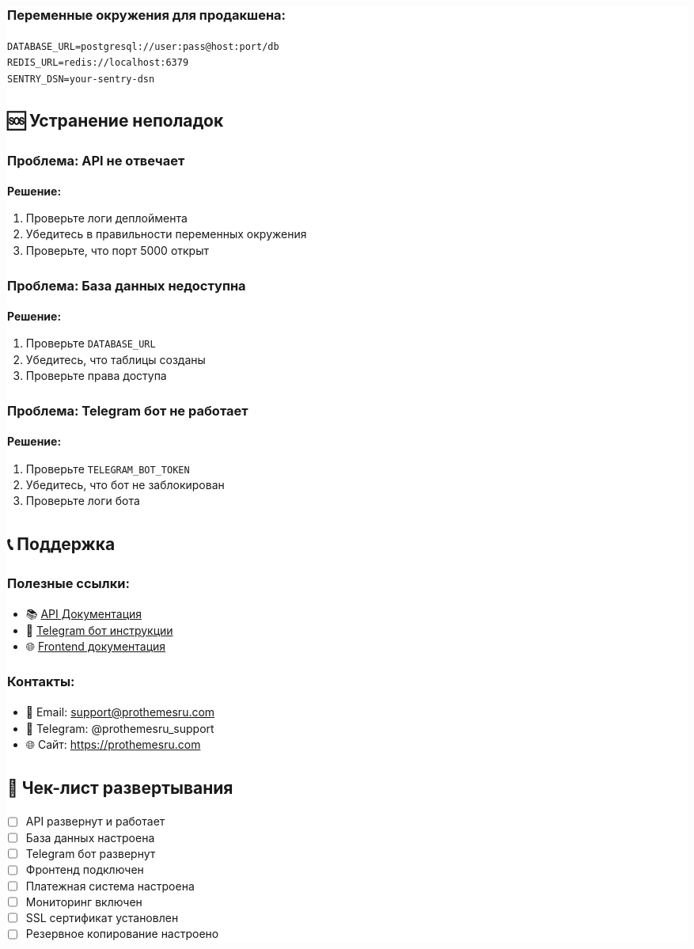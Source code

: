 ### Переменные окружения для продакшена:

```env
DATABASE_URL=postgresql://user:pass@host:port/db
REDIS_URL=redis://localhost:6379
SENTRY_DSN=your-sentry-dsn
```

## 🆘 Устранение неполадок

### Проблема: API не отвечает

**Решение:**
1. Проверьте логи деплоймента
2. Убедитесь в правильности переменных окружения
3. Проверьте, что порт 5000 открыт

### Проблема: База данных недоступна

**Решение:**
1. Проверьте `DATABASE_URL`
2. Убедитесь, что таблицы созданы
3. Проверьте права доступа

### Проблема: Telegram бот не работает

**Решение:**
1. Проверьте `TELEGRAM_BOT_TOKEN`
2. Убедитесь, что бот не заблокирован
3. Проверьте логи бота

## 📞 Поддержка

### Полезные ссылки:

- 📚 [API Документация](API_DOCUMENTATION.md)
- 🤖 [Telegram бот инструкции](telegram_bot/DEPLOY.md)
- 🌐 [Frontend документация](frontend/README.md)

### Контакты:

- 📧 Email: support@prothemesru.com
- 💬 Telegram: @prothemesru_support
- 🌐 Сайт: https://prothemesru.com

## 🎯 Чек-лист развертывания

- [ ] API развернут и работает
- [ ] База данных настроена
- [ ] Telegram бот развернут
- [ ] Фронтенд подключен
- [ ] Платежная система настроена
- [ ] Мониторинг включен
- [ ] SSL сертификат установлен
- [ ] Резервное копирование настроено
